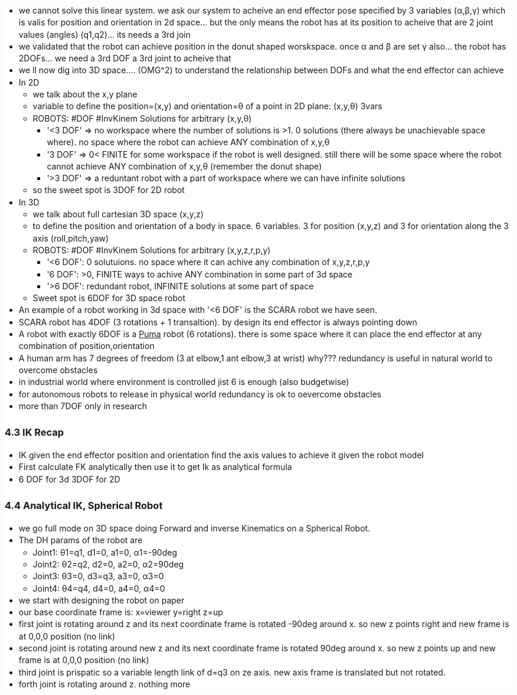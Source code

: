 * we cannot solve this linear system. we ask our system to acheive an end effector pose specified by 3 variables (α,β,γ) which is valis for position and orientation in 2d space... but the only means the robot has at its position to acheive that are 2 joint values (angles) (q1,q2)... its needs a 3rd join
* we validated that the robot can achieve position in the donut shaped worskspace. once α and β are set γ also... the robot has 2DOFs... we need a 3rd DOF a 3rd joint to acheive that
* we ll now dig into 3D space.... (OMG^2) to understand the relationship between DOFs and what the end effector can achieve
* In 2D
    * we talk about the x,y plane
    * variable to define the position=(x,y) and orientation=θ of a point in 2D plane: (x,y,θ) 3vars
    * ROBOTS: #DOF #InvKinem Solutions for arbitrary (x,y,θ)
        * '<3 DOF' => no workspace where the number of solutions is >1. 0 solutions (there always be unachievable space where). no space where the robot can achieve ANY combination of x,y,θ
        * '3 DOF' => 0< FINITE for some workspace if the robot is well designed. still there will be some space where the robot cannot achieve ANY combination of x,y,θ (remember the donut shape)
        * '>3 DOF' => a reduntant robot with a part of workspace where we can have infinite solutions
    * so the sweet spot is 3DOF for 2D robot
* In 3D
    * we talk about full cartesian 3D space (x,y,z)
    * to define the position and orientation of a body in space. 6 variables. 3 for position (x,y,z) and 3 for orientation along the 3 axis (roll,pitch,yaw)
    * ROBOTS: #DOF #InvKinem Solutions for arbitrary (x,y,z,r,p,y)
        * '<6 DOF': 0 solutuions. no space where it can achive any combination of x,y,z,r,p,y
        * '6 DOF': >0, FINITE ways to achive ANY combination in some part of 3d space
        * '>6 DOF': redundant robot, INFINITE solutions at some part of space
    * Sweet spot is 6DOF for 3D space robot
* An example of a robot working in 3d space with '<6 DOF' is the SCARA robot we have seen.
* SCARA robot has 4DOF (3 rotations + 1 transaltion). by design its end effector is always pointing down
* A robot with exactly 6DOF is a [Puma](https://en.wikipedia.org/wiki/Programmable_Universal_Machine_for_Assembly) robot (6 rotations). there is some space where it can place the end effector at any combination of position,orientation
* A human arm has 7 degrees of freedom (3 at elbow,1 ant elbow,3 at wrist) why??? redundancy is useful in natural world to overcome obstacles
* in industrial world where environment is controlled jist 6 is enough (also budgetwise)
* for autonomous robots to release in physical world redundancy is ok to oevercome obstacles
* more than 7DOF only in research

### 4.3 IK Recap

* IK given the end effector position and orientation  find the axis values to achieve it given the robot model
* First calculate FK analytically then use it to get Ik as analytical formula
* 6 DOF for 3d 3DOF for 2D

### 4.4 Analytical IK, Spherical Robot

* we go full mode on 3D space doing Forward and inverse Kinematics on a Spherical Robot.
* The DH params of the robot are
    * Joint1: θ1=q1, d1=0, a1=0, α1=-90deg
    * Joint2: θ2=q2, d2=0, a2=0, α2=90deg
    * Joint3: θ3=0, d3=q3, a3=0, α3=0
    * Joint4: θ4=q4, d4=0, a4=0, α4=0
* we start with designing the robot on paper
* our base coordinate frame is: x=viewer y=right z=up 
* first joint is rotating around z and its next coordinate frame is rotated -90deg around x. so new z points right and new frame is at 0,0,0 position (no link)
* second joint is rotating around new z and its next coordinate frame is rotated 90deg around x. so new z points up and new frame is at 0,0,0 position (no link)
* third joint is prispatic so a variable length link of d=q3 on ze axis. new axis frame is translated but not rotated.
* forth joint is rotating around z. nothing more